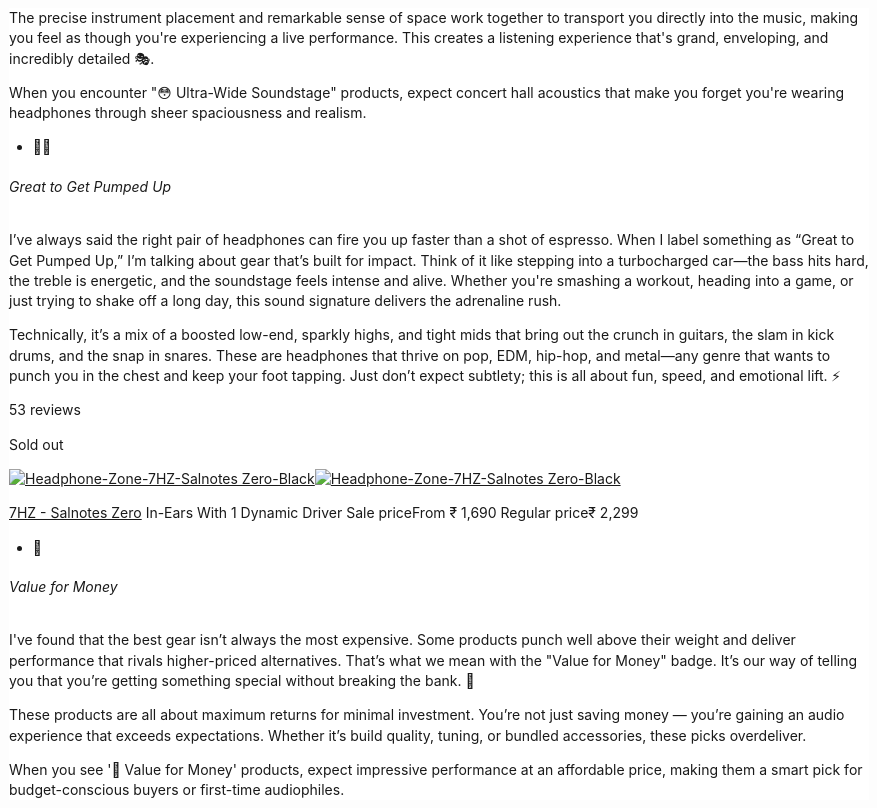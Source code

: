   

The precise instrument placement and remarkable sense of space work together to transport you directly into the music, making you feel as though you're experiencing a live performance. This creates a listening experience that's grand, enveloping, and incredibly detailed 🎭.

  

When you encounter "😳 Ultra-Wide Soundstage" products, expect concert hall acoustics that make you forget you're wearing headphones through sheer spaciousness and realism.

  * 💪🏻 

###### Great to Get Pumped Up

  

I’ve always said the right pair of headphones can fire you up faster than a shot of espresso. When I label something as “Great to Get Pumped Up,” I’m talking about gear that’s built for impact. Think of it like stepping into a turbocharged car—the bass hits hard, the treble is energetic, and the soundstage feels intense and alive. Whether you're smashing a workout, heading into a game, or just trying to shake off a long day, this sound signature delivers the adrenaline rush.

  

Technically, it’s a mix of a boosted low-end, sparkly highs, and tight mids that bring out the crunch in guitars, the slam in kick drums, and the snap in snares. These are headphones that thrive on pop, EDM, hip-hop, and metal—any genre that wants to punch you in the chest and keep your foot tapping. Just don’t expect subtlety; this is all about fun, speed, and emotional lift. ⚡

53 reviews 

Sold out

[![Headphone-Zone-7HZ-Salnotes Zero-Black](//www.headphonezone.in/cdn/shop/products/Headphone-Zone-7HZ-Salnotes-ZERO-Black-01.jpg?v=1725439000&width=500)![Headphone-Zone-7HZ-Salnotes Zero-Black](//www.headphonezone.in/cdn/shop/products/headphone-Zone-7HZ-Salnotes-ZERO-Black-02.jpg?v=1725439000&width=500)](/products/7hz-salnotes-zero)

[7HZ - Salnotes Zero](/products/7hz-salnotes-zero) In-Ears With 1 Dynamic Driver Sale priceFrom ₹ 1,690 Regular price₹ 2,299

  * 🥜 

###### Value for Money

  

I've found that the best gear isn’t always the most expensive. Some products punch well above their weight and deliver performance that rivals higher-priced alternatives. That’s what we mean with the "Value for Money" badge. It’s our way of telling you that you’re getting something special without breaking the bank. 🥜

  

These products are all about maximum returns for minimal investment. You’re not just saving money — you’re gaining an audio experience that exceeds expectations. Whether it’s build quality, tuning, or bundled accessories, these picks overdeliver.

  

When you see '🥜 Value for Money' products, expect impressive performance at an affordable price, making them a smart pick for budget-conscious buyers or first-time audiophiles.
